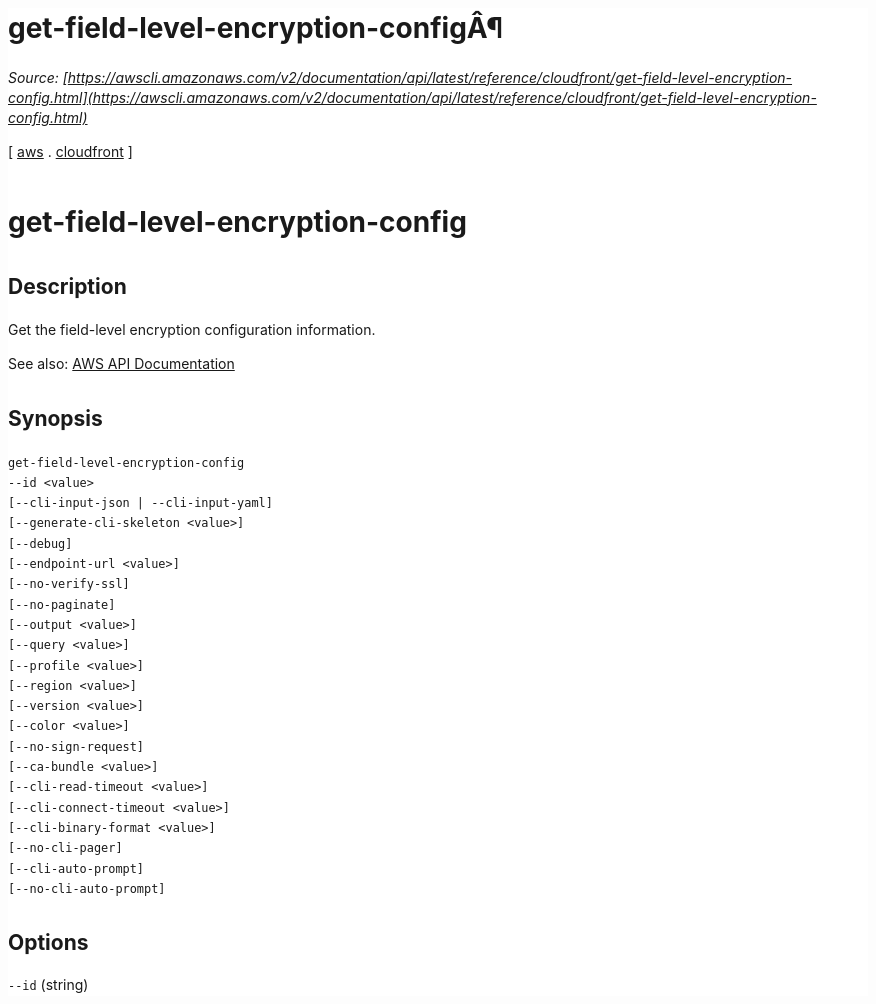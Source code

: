 # get-field-level-encryption-configÂ¶

*Source: [https://awscli.amazonaws.com/v2/documentation/api/latest/reference/cloudfront/get-field-level-encryption-config.html](https://awscli.amazonaws.com/v2/documentation/api/latest/reference/cloudfront/get-field-level-encryption-config.html)*

[ [aws](https://awscli.amazonaws.com/v2/documentation/api/latest/reference/index.html#cli-aws) . [cloudfront](https://awscli.amazonaws.com/v2/documentation/api/latest/reference/cloudfront/index.html#cli-aws-cloudfront) ]

# get-field-level-encryption-config

## Description

Get the field-level encryption configuration information.

See also: [AWS API Documentation](https://docs.aws.amazon.com/goto/WebAPI/cloudfront-2020-05-31/GetFieldLevelEncryptionConfig)

## Synopsis

```
get-field-level-encryption-config
--id <value>
[--cli-input-json | --cli-input-yaml]
[--generate-cli-skeleton <value>]
[--debug]
[--endpoint-url <value>]
[--no-verify-ssl]
[--no-paginate]
[--output <value>]
[--query <value>]
[--profile <value>]
[--region <value>]
[--version <value>]
[--color <value>]
[--no-sign-request]
[--ca-bundle <value>]
[--cli-read-timeout <value>]
[--cli-connect-timeout <value>]
[--cli-binary-format <value>]
[--no-cli-pager]
[--cli-auto-prompt]
[--no-cli-auto-prompt]
```

## Options

`--id` (string)
